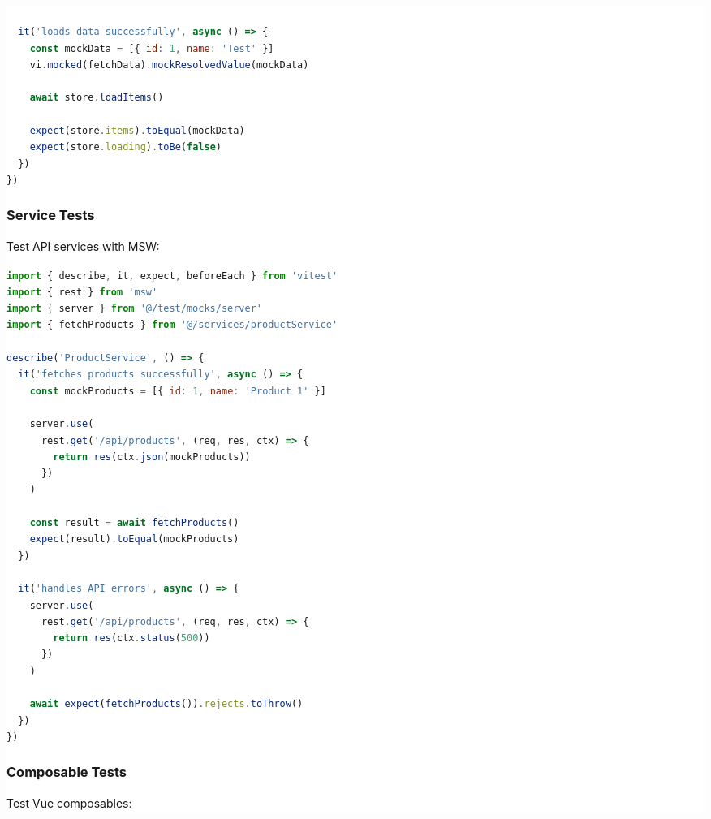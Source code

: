 ```javascript

  it('loads data successfully', async () => {
    const mockData = [{ id: 1, name: 'Test' }]
    vi.mocked(fetchData).mockResolvedValue(mockData)

    await store.loadItems()

    expect(store.items).toEqual(mockData)
    expect(store.loading).toBe(false)
  })
})
```

### Service Tests

Test API services with MSW:

```javascript
import { describe, it, expect, beforeEach } from 'vitest'
import { rest } from 'msw'
import { server } from '@/test/mocks/server'
import { fetchProducts } from '@/services/productService'

describe('ProductService', () => {
  it('fetches products successfully', async () => {
    const mockProducts = [{ id: 1, name: 'Product 1' }]
    
    server.use(
      rest.get('/api/products', (req, res, ctx) => {
        return res(ctx.json(mockProducts))
      })
    )

    const result = await fetchProducts()
    expect(result).toEqual(mockProducts)
  })

  it('handles API errors', async () => {
    server.use(
      rest.get('/api/products', (req, res, ctx) => {
        return res(ctx.status(500))
      })
    )

    await expect(fetchProducts()).rejects.toThrow()
  })
})
```

### Composable Tests

Test Vue composables:
